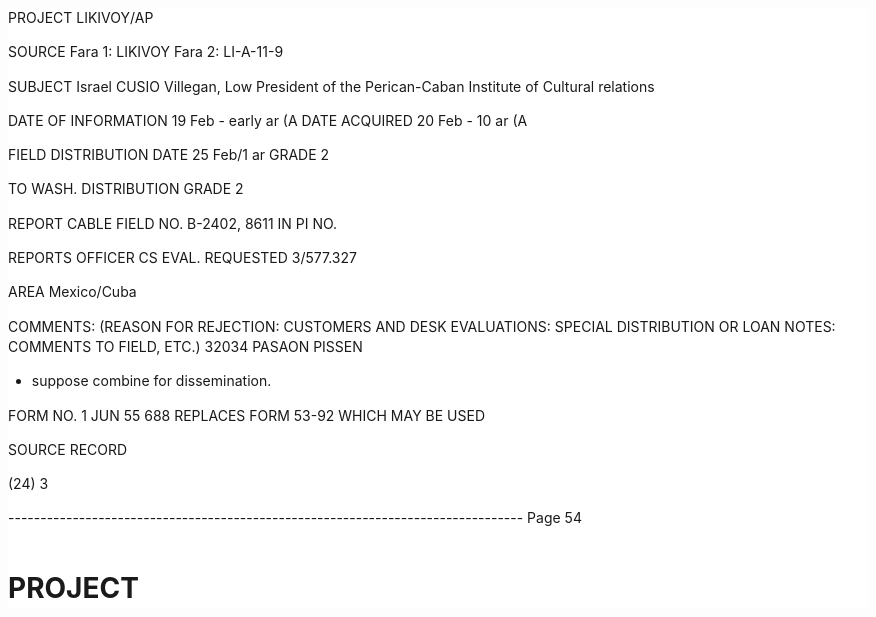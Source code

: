 PROJECT
LIKIVOY/AP

SOURCE
Fara 1: LIKIVOY
Fara 2: LI-A-11-9

SUBJECT
Israel CUSIO Villegan, Low President of the
Perican-Caban Institute of Cultural relations

DATE OF INFORMATION
19 Feb - early ar (A
DATE ACQUIRED
20 Feb - 10 ar (A

FIELD DISTRIBUTION
DATE 25 Feb/1 ar
GRADE 2

TO
WASH. DISTRIBUTION
GRADE 2

REPORT
CABLE
FIELD NO.
B-2402, 8611
IN
PI NO.

REPORTS OFFICER
CS
EVAL. REQUESTED
3/577.327

AREA
Mexico/Cuba

COMMENTS: (REASON FOR REJECTION: CUSTOMERS AND DESK EVALUATIONS: SPECIAL DISTRIBUTION OR LOAN NOTES: COMMENTS TO FIELD, ETC.)
32034 PASAON PISSEN

* suppose combine for dissemination.

FORM NO.
1 JUN 55 688 REPLACES FORM 53-92 WHICH MAY BE USED

SOURCE RECORD

(24) 3


-------------------------------------------------------------------------------- Page 54

# PROJECT
